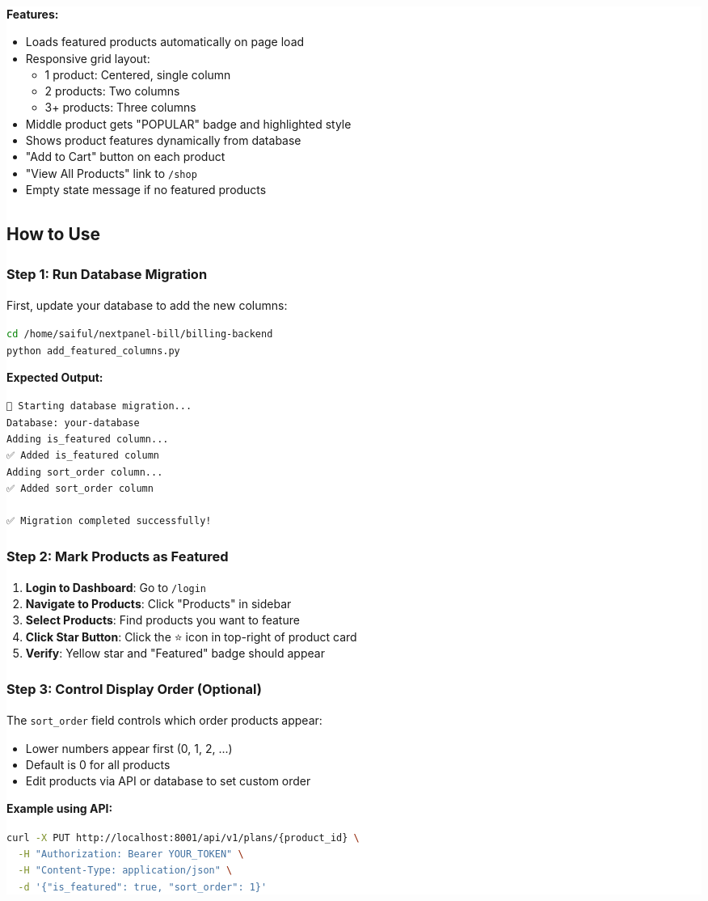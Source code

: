 **Features:**
- Loads featured products automatically on page load
- Responsive grid layout:
  - 1 product: Centered, single column
  - 2 products: Two columns
  - 3+ products: Three columns
- Middle product gets "POPULAR" badge and highlighted style
- Shows product features dynamically from database
- "Add to Cart" button on each product
- "View All Products" link to `/shop`
- Empty state message if no featured products

## How to Use

### Step 1: Run Database Migration

First, update your database to add the new columns:

```bash
cd /home/saiful/nextpanel-bill/billing-backend
python add_featured_columns.py
```

**Expected Output:**
```
🔄 Starting database migration...
Database: your-database
Adding is_featured column...
✅ Added is_featured column
Adding sort_order column...
✅ Added sort_order column

✅ Migration completed successfully!
```

### Step 2: Mark Products as Featured

1. **Login to Dashboard**: Go to `/login`
2. **Navigate to Products**: Click "Products" in sidebar
3. **Select Products**: Find products you want to feature
4. **Click Star Button**: Click the ⭐ icon in top-right of product card
5. **Verify**: Yellow star and "Featured" badge should appear

### Step 3: Control Display Order (Optional)

The `sort_order` field controls which order products appear:
- Lower numbers appear first (0, 1, 2, ...)
- Default is 0 for all products
- Edit products via API or database to set custom order

**Example using API:**
```bash
curl -X PUT http://localhost:8001/api/v1/plans/{product_id} \
  -H "Authorization: Bearer YOUR_TOKEN" \
  -H "Content-Type: application/json" \
  -d '{"is_featured": true, "sort_order": 1}'
```
